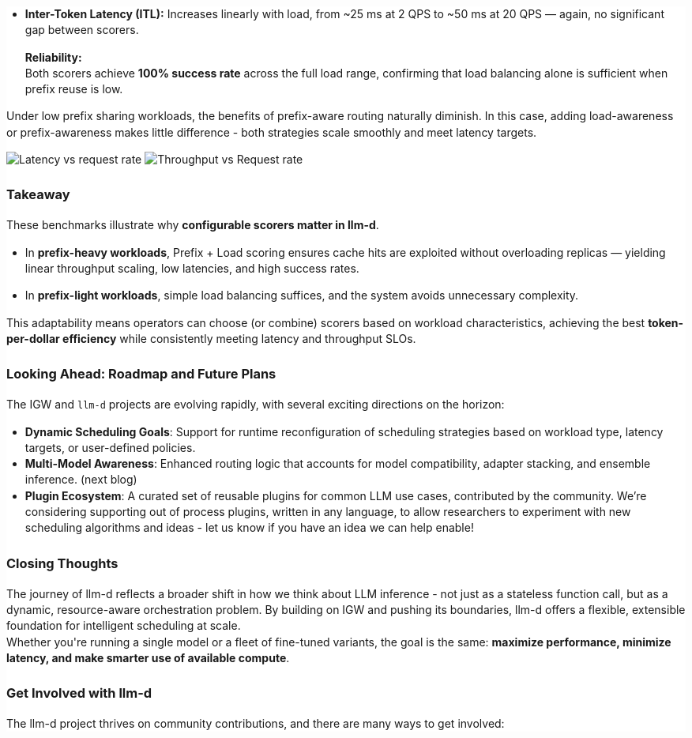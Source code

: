 * **Inter-Token Latency (ITL):** Increases linearly with load, from \~25 ms at 2 QPS to \~50 ms at 20 QPS — again, no significant gap between scorers.

  **Reliability:**  
   Both scorers achieve **100% success rate** across the full load range, confirming that load balancing alone is sufficient when prefix reuse is low.

Under low prefix sharing workloads, the benefits of prefix-aware routing naturally diminish. In this case, adding load-awareness or prefix-awareness makes little difference \- both strategies scale smoothly and meet latency targets.

![Latency vs request rate](/img/blogs/inference-scheduling/image07.png)
![Throughput vs Request rate](/img/blogs/inference-scheduling/image08.png)

### **Takeaway**

These benchmarks illustrate why **configurable scorers matter in llm-d**.

* In **prefix-heavy workloads**, Prefix \+ Load scoring ensures cache hits are exploited without overloading replicas — yielding linear throughput scaling, low latencies, and high success rates.

* In **prefix-light workloads**, simple load balancing suffices, and the system avoids unnecessary complexity.

This adaptability means operators can choose (or combine) scorers based on workload characteristics, achieving the best **token-per-dollar efficiency** while consistently meeting latency and throughput SLOs.

### Looking Ahead: Roadmap and Future Plans 

The IGW and `llm-d` projects are evolving rapidly, with several exciting directions on the horizon:

* **Dynamic Scheduling Goals**: Support for runtime reconfiguration of scheduling strategies based on workload type, latency targets, or user-defined policies.  
* **Multi-Model Awareness**: Enhanced routing logic that accounts for model compatibility, adapter stacking, and ensemble inference. (next blog)  
* **Plugin Ecosystem**: A curated set of reusable plugins for common LLM use cases, contributed by the community. We’re considering supporting out of process plugins, written in any language, to allow researchers to experiment with new scheduling algorithms and ideas \- let us know if you have an idea we can help enable\! 

### Closing Thoughts

The journey of llm-d reflects a broader shift in how we think about LLM inference \- not just as a stateless function call, but as a dynamic, resource-aware orchestration problem. By building on IGW and pushing its boundaries, llm-d offers a flexible, extensible foundation for intelligent scheduling at scale.  
Whether you're running a single model or a fleet of fine-tuned variants, the goal is the same: **maximize performance, minimize latency, and make smarter use of available compute**.

### Get Involved with llm-d

The llm-d project thrives on community contributions, and there are many ways to get involved:
